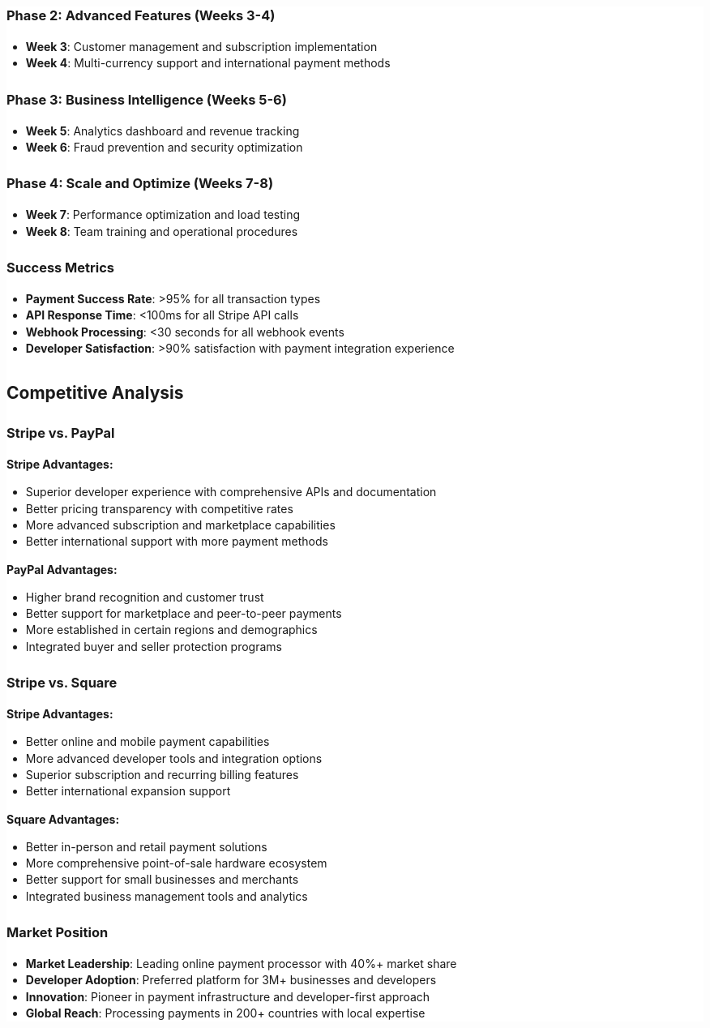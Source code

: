 ### Phase 2: Advanced Features (Weeks 3-4)
- **Week 3**: Customer management and subscription implementation
- **Week 4**: Multi-currency support and international payment methods

### Phase 3: Business Intelligence (Weeks 5-6)
- **Week 5**: Analytics dashboard and revenue tracking
- **Week 6**: Fraud prevention and security optimization

### Phase 4: Scale and Optimize (Weeks 7-8)
- **Week 7**: Performance optimization and load testing
- **Week 8**: Team training and operational procedures

### Success Metrics
- **Payment Success Rate**: >95% for all transaction types
- **API Response Time**: <100ms for all Stripe API calls
- **Webhook Processing**: <30 seconds for all webhook events
- **Developer Satisfaction**: >90% satisfaction with payment integration experience

## Competitive Analysis

### Stripe vs. PayPal
**Stripe Advantages:**
- Superior developer experience with comprehensive APIs and documentation
- Better pricing transparency with competitive rates
- More advanced subscription and marketplace capabilities
- Better international support with more payment methods

**PayPal Advantages:**
- Higher brand recognition and customer trust
- Better support for marketplace and peer-to-peer payments
- More established in certain regions and demographics
- Integrated buyer and seller protection programs

### Stripe vs. Square
**Stripe Advantages:**
- Better online and mobile payment capabilities
- More advanced developer tools and integration options
- Superior subscription and recurring billing features
- Better international expansion support

**Square Advantages:**
- Better in-person and retail payment solutions
- More comprehensive point-of-sale hardware ecosystem
- Better support for small businesses and merchants
- Integrated business management tools and analytics

### Market Position
- **Market Leadership**: Leading online payment processor with 40%+ market share
- **Developer Adoption**: Preferred platform for 3M+ businesses and developers
- **Innovation**: Pioneer in payment infrastructure and developer-first approach
- **Global Reach**: Processing payments in 200+ countries with local expertise
